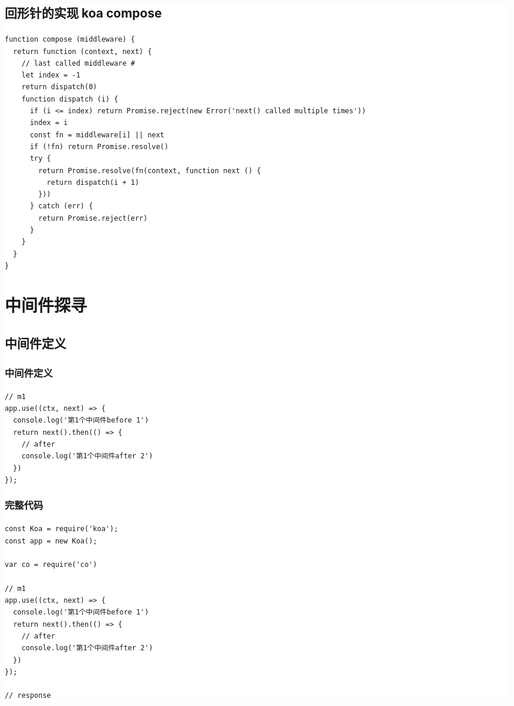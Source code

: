 
## 回形针的实现 koa compose

```
function compose (middleware) {
  return function (context, next) {
    // last called middleware #
    let index = -1
    return dispatch(0)
    function dispatch (i) {
      if (i <= index) return Promise.reject(new Error('next() called multiple times'))
      index = i
      const fn = middleware[i] || next
      if (!fn) return Promise.resolve()
      try {
        return Promise.resolve(fn(context, function next () {
          return dispatch(i + 1)
        }))
      } catch (err) {
        return Promise.reject(err)
      }
    }
  }
}
```



# 中间件探寻


## 中间件定义

### 中间件定义

```
// m1
app.use((ctx, next) => {
  console.log('第1个中间件before 1')
  return next().then(() => {
    // after
    console.log('第1个中间件after 2')
  })
});
```

### 完整代码

```
const Koa = require('koa');
const app = new Koa();

var co = require('co')

// m1
app.use((ctx, next) => {
  console.log('第1个中间件before 1')
  return next().then(() => {
    // after
    console.log('第1个中间件after 2')
  })
});

// response
```